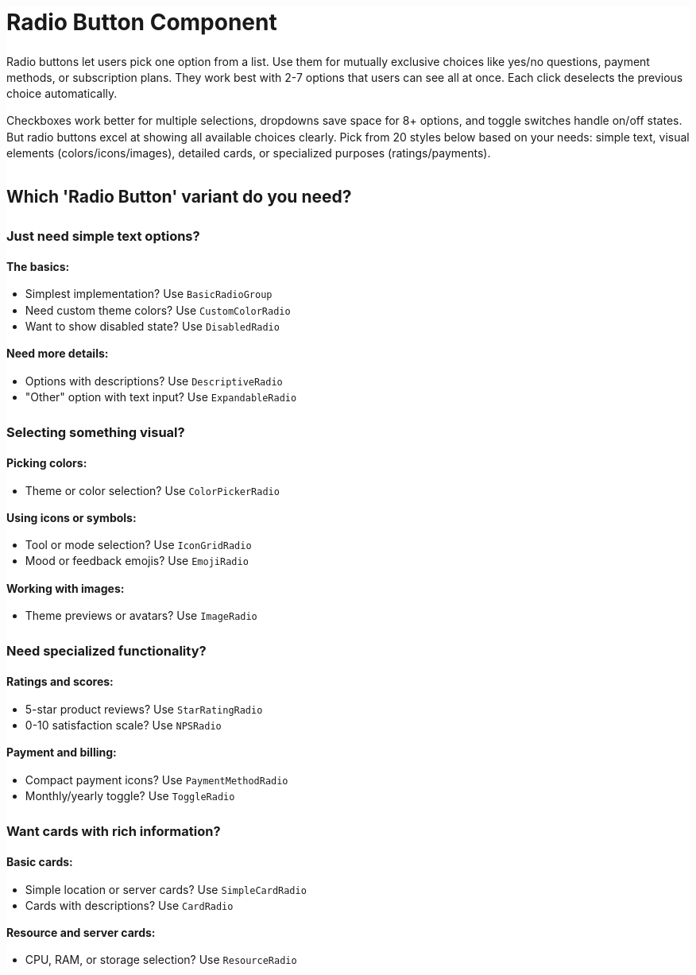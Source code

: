 # Radio Button Component

Radio buttons let users pick one option from a list. Use them for mutually exclusive choices like yes/no questions, payment methods, or subscription plans. They work best with 2-7 options that users can see all at once. Each click deselects the previous choice automatically.

Checkboxes work better for multiple selections, dropdowns save space for 8+ options, and toggle switches handle on/off states. But radio buttons excel at showing all available choices clearly. Pick from 20 styles below based on your needs: simple text, visual elements (colors/icons/images), detailed cards, or specialized purposes (ratings/payments).

## Which 'Radio Button' variant do you need?

### Just need simple text options?

**The basics:**
- Simplest implementation? Use `BasicRadioGroup`
- Need custom theme colors? Use `CustomColorRadio`
- Want to show disabled state? Use `DisabledRadio`

**Need more details:**
- Options with descriptions? Use `DescriptiveRadio`
- "Other" option with text input? Use `ExpandableRadio`

### Selecting something visual?

**Picking colors:**
- Theme or color selection? Use `ColorPickerRadio`

**Using icons or symbols:**
- Tool or mode selection? Use `IconGridRadio`
- Mood or feedback emojis? Use `EmojiRadio`

**Working with images:**
- Theme previews or avatars? Use `ImageRadio`

### Need specialized functionality?

**Ratings and scores:**
- 5-star product reviews? Use `StarRatingRadio`
- 0-10 satisfaction scale? Use `NPSRadio`

**Payment and billing:**
- Compact payment icons? Use `PaymentMethodRadio`
- Monthly/yearly toggle? Use `ToggleRadio`

### Want cards with rich information?

**Basic cards:**
- Simple location or server cards? Use `SimpleCardRadio`
- Cards with descriptions? Use `CardRadio`

**Resource and server cards:**
- CPU, RAM, or storage selection? Use `ResourceRadio`
